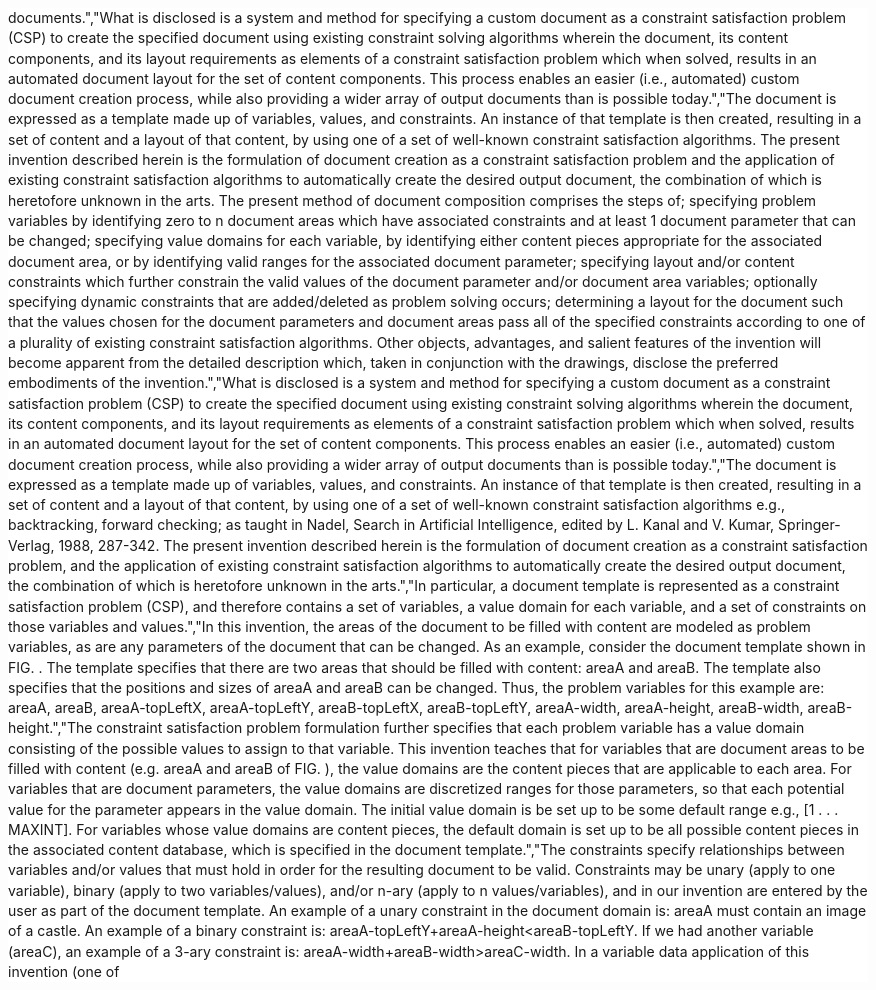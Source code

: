 documents.","What is disclosed is a system and method for specifying a custom document as a constraint satisfaction problem (CSP) to create the specified document using existing constraint solving algorithms wherein the document, its content components, and its layout requirements as elements of a constraint satisfaction problem which when solved, results in an automated document layout for the set of content components. This process enables an easier (i.e., automated) custom document creation process, while also providing a wider array of output documents than is possible today.","The document is expressed as a template made up of variables, values, and constraints. An instance of that template is then created, resulting in a set of content and a layout of that content, by using one of a set of well-known constraint satisfaction algorithms. The present invention described herein is the formulation of document creation as a constraint satisfaction problem and the application of existing constraint satisfaction algorithms to automatically create the desired output document, the combination of which is heretofore unknown in the arts. The present method of document composition comprises the steps of; specifying problem variables by identifying zero to n document areas which have associated constraints and at least 1 document parameter that can be changed; specifying value domains for each variable, by identifying either content pieces appropriate for the associated document area, or by identifying valid ranges for the associated document parameter; specifying layout and\/or content constraints which further constrain the valid values of the document parameter and\/or document area variables; optionally specifying dynamic constraints that are added\/deleted as problem solving occurs; determining a layout for the document such that the values chosen for the document parameters and document areas pass all of the specified constraints according to one of a plurality of existing constraint satisfaction algorithms. Other objects, advantages, and salient features of the invention will become apparent from the detailed description which, taken in conjunction with the drawings, disclose the preferred embodiments of the invention.","What is disclosed is a system and method for specifying a custom document as a constraint satisfaction problem (CSP) to create the specified document using existing constraint solving algorithms wherein the document, its content components, and its layout requirements as elements of a constraint satisfaction problem which when solved, results in an automated document layout for the set of content components. This process enables an easier (i.e., automated) custom document creation process, while also providing a wider array of output documents than is possible today.","The document is expressed as a template made up of variables, values, and constraints. An instance of that template is then created, resulting in a set of content and a layout of that content, by using one of a set of well-known constraint satisfaction algorithms e.g., backtracking, forward checking; as taught in Nadel, Search in Artificial Intelligence, edited by L. Kanal and V. Kumar, Springer-Verlag, 1988, 287-342. The present invention described herein is the formulation of document creation as a constraint satisfaction problem, and the application of existing constraint satisfaction algorithms to automatically create the desired output document, the combination of which is heretofore unknown in the arts.","In particular, a document template is represented as a constraint satisfaction problem (CSP), and therefore contains a set of variables, a value domain for each variable, and a set of constraints on those variables and values.","In this invention, the areas of the document to be filled with content are modeled as problem variables, as are any parameters of the document that can be changed. As an example, consider the document template shown in FIG. . The template specifies that there are two areas that should be filled with content: areaA and areaB. The template also specifies that the positions and sizes of areaA and areaB can be changed. Thus, the problem variables for this example are: areaA, areaB, areaA-topLeftX, areaA-topLeftY, areaB-topLeftX, areaB-topLeftY, areaA-width, areaA-height, areaB-width, areaB-height.","The constraint satisfaction problem formulation further specifies that each problem variable has a value domain consisting of the possible values to assign to that variable. This invention teaches that for variables that are document areas to be filled with content (e.g. areaA and areaB of FIG. ), the value domains are the content pieces that are applicable to each area. For variables that are document parameters, the value domains are discretized ranges for those parameters, so that each potential value for the parameter appears in the value domain. The initial value domain is be set up to be some default range e.g., [1 . . . MAXINT]. For variables whose value domains are content pieces, the default domain is set up to be all possible content pieces in the associated content database, which is specified in the document template.","The constraints specify relationships between variables and\/or values that must hold in order for the resulting document to be valid. Constraints may be unary (apply to one variable), binary (apply to two variables\/values), and\/or n-ary (apply to n values\/variables), and in our invention are entered by the user as part of the document template. An example of a unary constraint in the document domain is: areaA must contain an image of a castle. An example of a binary constraint is: areaA-topLeftY+areaA-height<areaB-topLeftY. If we had another variable (areaC), an example of a 3-ary constraint is: areaA-width+areaB-width>areaC-width. In a variable data application of this invention (one of